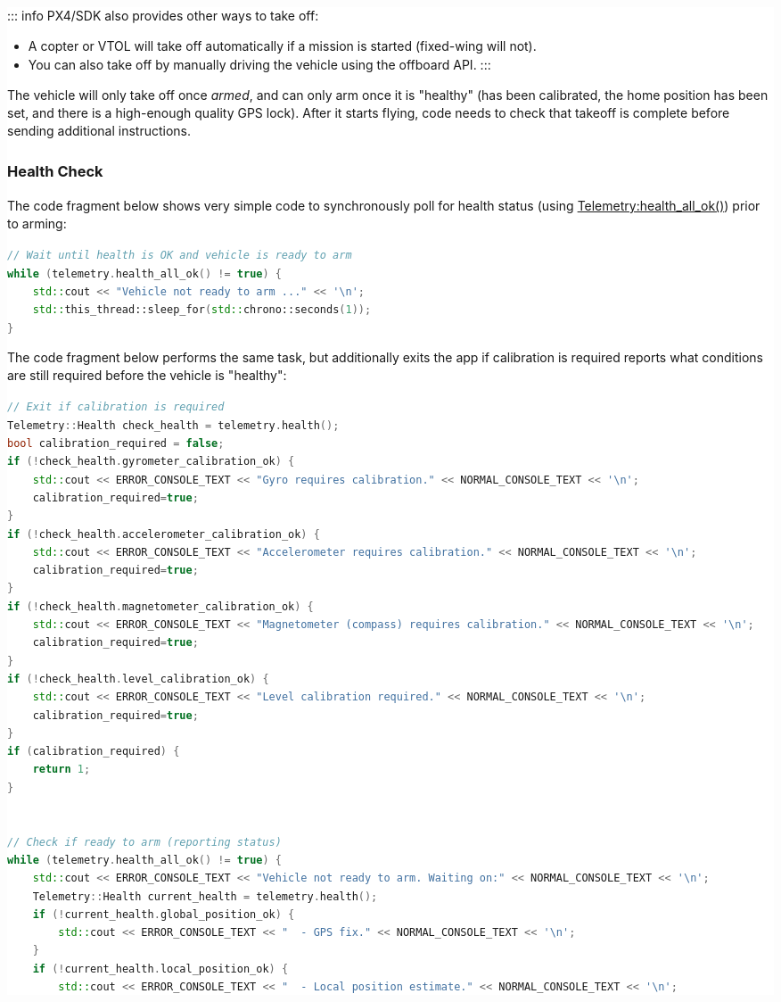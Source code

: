 ::: info
PX4/SDK also provides other ways to take off:
- A copter or VTOL will take off automatically if a mission is started (fixed-wing will not).
- You can also take off by manually driving the vehicle using the offboard API.
:::

The vehicle will only take off once *armed*, and can only arm once it is "healthy" (has been calibrated, the home position has been set, and there is a high-enough quality GPS lock). After it starts flying, code needs to check that takeoff is complete before sending additional instructions.


### Health Check

The code fragment below shows very simple code to synchronously poll for health status (using [Telemetry:health_all_ok()](../api_reference/classmavsdk_1_1_telemetry.md#classmavsdk_1_1_telemetry_1ad6d833741b5576f07204d268c5cd4d06)) prior to arming:

```cpp
// Wait until health is OK and vehicle is ready to arm
while (telemetry.health_all_ok() != true) {
    std::cout << "Vehicle not ready to arm ..." << '\n';
    std::this_thread::sleep_for(std::chrono::seconds(1));
}
```

The code fragment below performs the same task, but additionally exits the app if calibration is required reports what conditions are still required before the vehicle is "healthy":

```cpp
// Exit if calibration is required
Telemetry::Health check_health = telemetry.health();
bool calibration_required = false;
if (!check_health.gyrometer_calibration_ok) {
    std::cout << ERROR_CONSOLE_TEXT << "Gyro requires calibration." << NORMAL_CONSOLE_TEXT << '\n';
    calibration_required=true;
}
if (!check_health.accelerometer_calibration_ok) {
    std::cout << ERROR_CONSOLE_TEXT << "Accelerometer requires calibration." << NORMAL_CONSOLE_TEXT << '\n';
    calibration_required=true;
}
if (!check_health.magnetometer_calibration_ok) {
    std::cout << ERROR_CONSOLE_TEXT << "Magnetometer (compass) requires calibration." << NORMAL_CONSOLE_TEXT << '\n';
    calibration_required=true;
}
if (!check_health.level_calibration_ok) {
    std::cout << ERROR_CONSOLE_TEXT << "Level calibration required." << NORMAL_CONSOLE_TEXT << '\n';
    calibration_required=true;
}
if (calibration_required) {
    return 1;
}


// Check if ready to arm (reporting status)
while (telemetry.health_all_ok() != true) {
    std::cout << ERROR_CONSOLE_TEXT << "Vehicle not ready to arm. Waiting on:" << NORMAL_CONSOLE_TEXT << '\n';
    Telemetry::Health current_health = telemetry.health();
    if (!current_health.global_position_ok) {
        std::cout << ERROR_CONSOLE_TEXT << "  - GPS fix." << NORMAL_CONSOLE_TEXT << '\n';
    }
    if (!current_health.local_position_ok) {
        std::cout << ERROR_CONSOLE_TEXT << "  - Local position estimate." << NORMAL_CONSOLE_TEXT << '\n';
```